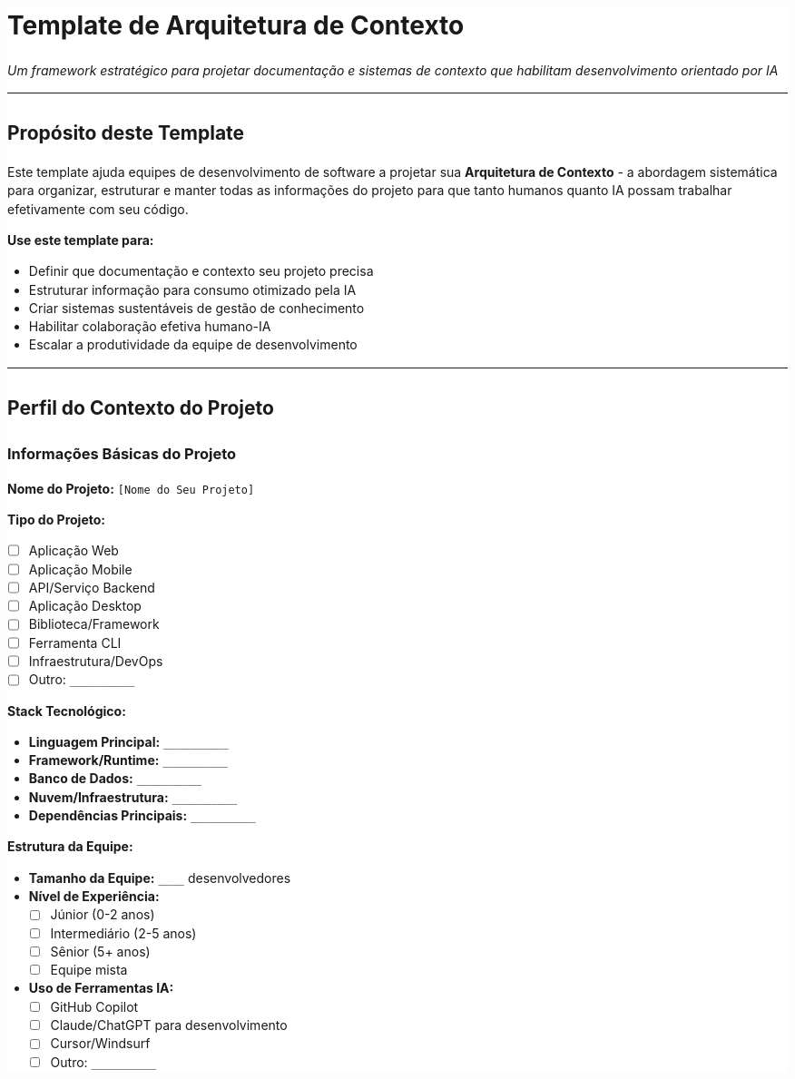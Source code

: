 # Template de Arquitetura de Contexto
*Um framework estratégico para projetar documentação e sistemas de contexto que habilitam desenvolvimento orientado por IA*

---

## Propósito deste Template

Este template ajuda equipes de desenvolvimento de software a projetar sua **Arquitetura de Contexto** - a abordagem sistemática para organizar, estruturar e manter todas as informações do projeto para que tanto humanos quanto IA possam trabalhar efetivamente com seu código.

**Use este template para:**
- Definir que documentação e contexto seu projeto precisa
- Estruturar informação para consumo otimizado pela IA
- Criar sistemas sustentáveis de gestão de conhecimento
- Habilitar colaboração efetiva humano-IA
- Escalar a produtividade da equipe de desenvolvimento

---

## Perfil do Contexto do Projeto

### Informações Básicas do Projeto

**Nome do Projeto:** `[Nome do Seu Projeto]`

**Tipo do Projeto:** 
- [ ] Aplicação Web
- [ ] Aplicação Mobile  
- [ ] API/Serviço Backend
- [ ] Aplicação Desktop
- [ ] Biblioteca/Framework
- [ ] Ferramenta CLI
- [ ] Infraestrutura/DevOps
- [ ] Outro: `__________`

**Stack Tecnológico:**
- **Linguagem Principal:** `__________`
- **Framework/Runtime:** `__________`
- **Banco de Dados:** `__________`
- **Nuvem/Infraestrutura:** `__________`
- **Dependências Principais:** `__________`

**Estrutura da Equipe:**
- **Tamanho da Equipe:** `____` desenvolvedores
- **Nível de Experiência:** 
  - [ ] Júnior (0-2 anos)
  - [ ] Intermediário (2-5 anos)
  - [ ] Sênior (5+ anos)
  - [ ] Equipe mista
- **Uso de Ferramentas IA:**
  - [ ] GitHub Copilot
  - [ ] Claude/ChatGPT para desenvolvimento
  - [ ] Cursor/Windsurf
  - [ ] Outro: `__________`
